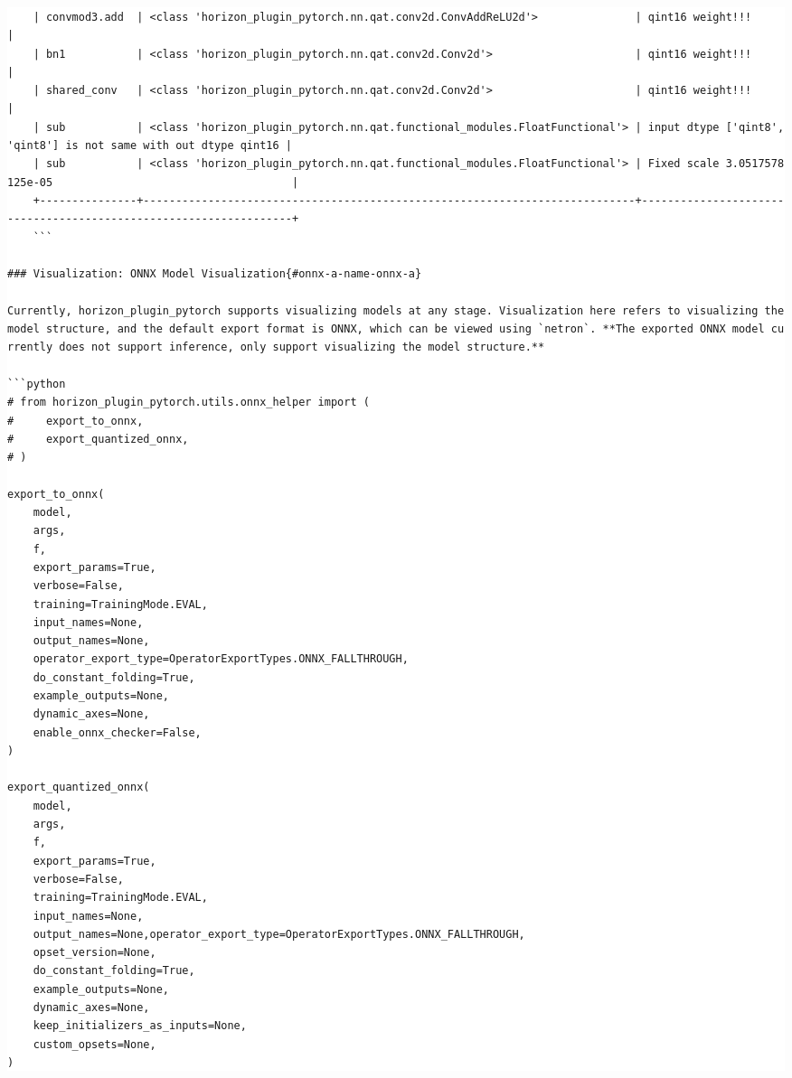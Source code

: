 ```
    | convmod3.add  | <class 'horizon_plugin_pytorch.nn.qat.conv2d.ConvAddReLU2d'>               | qint16 weight!!!                                                 |
    | bn1           | <class 'horizon_plugin_pytorch.nn.qat.conv2d.Conv2d'>                      | qint16 weight!!!                                                 |
    | shared_conv   | <class 'horizon_plugin_pytorch.nn.qat.conv2d.Conv2d'>                      | qint16 weight!!!                                                 |
    | sub           | <class 'horizon_plugin_pytorch.nn.qat.functional_modules.FloatFunctional'> | input dtype ['qint8', 'qint8'] is not same with out dtype qint16 |
    | sub           | <class 'horizon_plugin_pytorch.nn.qat.functional_modules.FloatFunctional'> | Fixed scale 3.0517578125e-05                                     |
    +---------------+----------------------------------------------------------------------------+------------------------------------------------------------------+
    ```

### Visualization: ONNX Model Visualization{#onnx-a-name-onnx-a}

Currently, horizon_plugin_pytorch supports visualizing models at any stage. Visualization here refers to visualizing the model structure, and the default export format is ONNX, which can be viewed using `netron`. **The exported ONNX model currently does not support inference, only support visualizing the model structure.**

```python
# from horizon_plugin_pytorch.utils.onnx_helper import (
#     export_to_onnx,
#     export_quantized_onnx,
# )

export_to_onnx(
    model,
    args,
    f,
    export_params=True,
    verbose=False,
    training=TrainingMode.EVAL,
    input_names=None,
    output_names=None,
    operator_export_type=OperatorExportTypes.ONNX_FALLTHROUGH,
    do_constant_folding=True,
    example_outputs=None,
    dynamic_axes=None,
    enable_onnx_checker=False,
)

export_quantized_onnx(
    model,
    args,
    f,
    export_params=True,
    verbose=False,
    training=TrainingMode.EVAL,
    input_names=None,
    output_names=None,operator_export_type=OperatorExportTypes.ONNX_FALLTHROUGH,
    opset_version=None,
    do_constant_folding=True,
    example_outputs=None,
    dynamic_axes=None,
    keep_initializers_as_inputs=None,
    custom_opsets=None,
)
```
